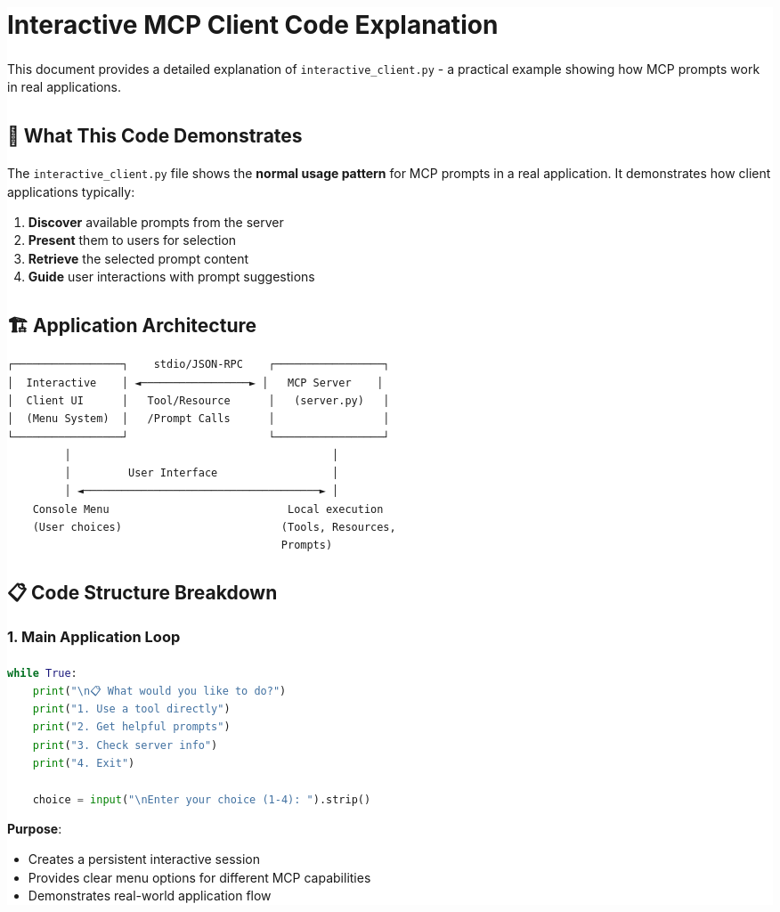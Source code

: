 # Interactive MCP Client Code Explanation

This document provides a detailed explanation of `interactive_client.py` - a practical example showing how MCP prompts work in real applications.

## 🎯 What This Code Demonstrates

The `interactive_client.py` file shows the **normal usage pattern** for MCP prompts in a real application. It demonstrates how client applications typically:

1. **Discover** available prompts from the server
2. **Present** them to users for selection
3. **Retrieve** the selected prompt content
4. **Guide** user interactions with prompt suggestions

## 🏗️ Application Architecture

```
┌─────────────────┐    stdio/JSON-RPC    ┌─────────────────┐
│  Interactive    │ ◄─────────────────► │   MCP Server    │
│  Client UI      │   Tool/Resource      │   (server.py)   │
│  (Menu System)  │   /Prompt Calls      │                 │
└─────────────────┘                      └─────────────────┘
         │                                         │
         │         User Interface                  │
         │ ◄─────────────────────────────────────► │
    Console Menu                            Local execution
    (User choices)                         (Tools, Resources, 
                                           Prompts)
```

## 📋 Code Structure Breakdown

### **1. Main Application Loop**

```python
while True:
    print("\n📋 What would you like to do?")
    print("1. Use a tool directly")
    print("2. Get helpful prompts") 
    print("3. Check server info")
    print("4. Exit")
    
    choice = input("\nEnter your choice (1-4): ").strip()
```

**Purpose**: 
- Creates a persistent interactive session
- Provides clear menu options for different MCP capabilities
- Demonstrates real-world application flow
